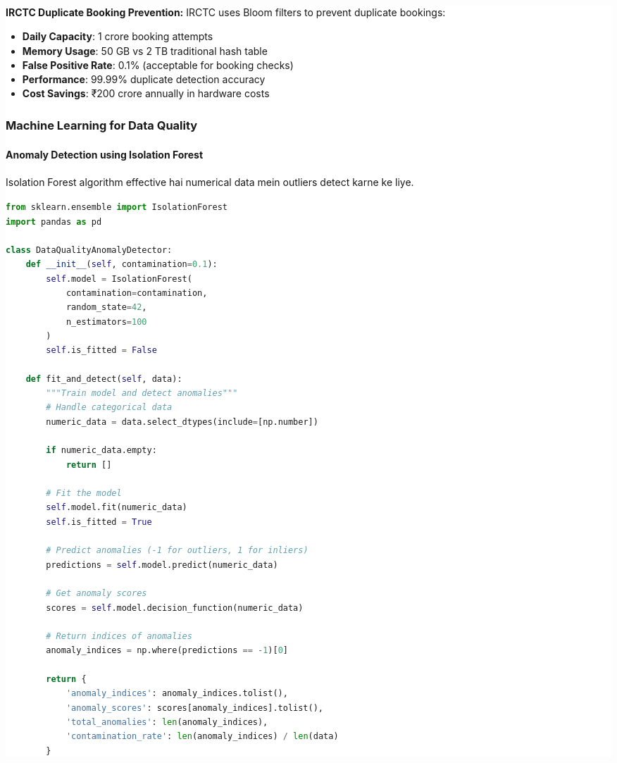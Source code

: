 **IRCTC Duplicate Booking Prevention:**
IRCTC uses Bloom filters to prevent duplicate bookings:
- **Daily Capacity**: 1 crore booking attempts
- **Memory Usage**: 50 GB vs 2 TB traditional hash table
- **False Positive Rate**: 0.1% (acceptable for booking checks)
- **Performance**: 99.99% duplicate detection accuracy
- **Cost Savings**: ₹200 crore annually in hardware costs

### Machine Learning for Data Quality

#### Anomaly Detection using Isolation Forest

Isolation Forest algorithm effective hai numerical data mein outliers detect karne ke liye.

```python
from sklearn.ensemble import IsolationForest
import pandas as pd

class DataQualityAnomalyDetector:
    def __init__(self, contamination=0.1):
        self.model = IsolationForest(
            contamination=contamination,
            random_state=42,
            n_estimators=100
        )
        self.is_fitted = False
    
    def fit_and_detect(self, data):
        """Train model and detect anomalies"""
        # Handle categorical data
        numeric_data = data.select_dtypes(include=[np.number])
        
        if numeric_data.empty:
            return []
        
        # Fit the model
        self.model.fit(numeric_data)
        self.is_fitted = True
        
        # Predict anomalies (-1 for outliers, 1 for inliers)
        predictions = self.model.predict(numeric_data)
        
        # Get anomaly scores
        scores = self.model.decision_function(numeric_data)
        
        # Return indices of anomalies
        anomaly_indices = np.where(predictions == -1)[0]
        
        return {
            'anomaly_indices': anomaly_indices.tolist(),
            'anomaly_scores': scores[anomaly_indices].tolist(),
            'total_anomalies': len(anomaly_indices),
            'contamination_rate': len(anomaly_indices) / len(data)
        }
```
